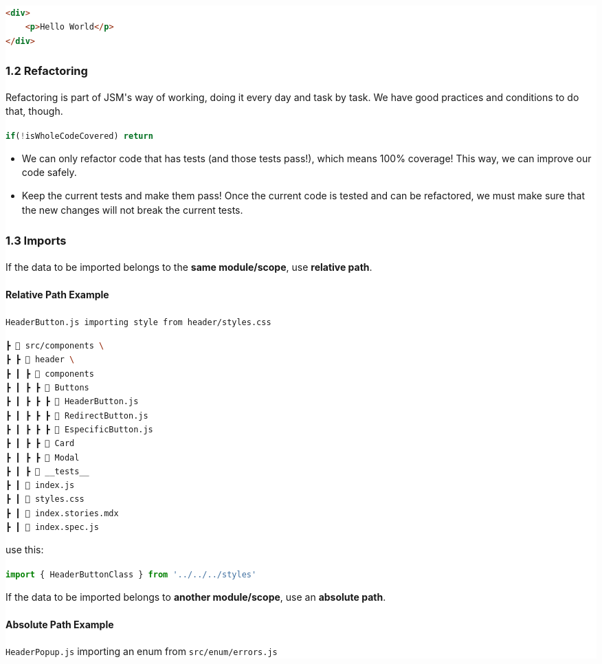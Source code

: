 ```html
<div>
    <p>Hello World</p>
</div>
```

### 1.2 Refactoring

Refactoring is part of JSM's way of working, doing it every day and task by task. We have good practices and conditions to do that, though.

```js
if(!isWholeCodeCovered) return
```
- We can only refactor code that has tests (and those tests pass!), which means 100% coverage! This way, we can improve our code safely. 

- Keep the current tests and make them pass! 
Once the current code is tested and can be refactored, we must make sure that the new changes will not break the current tests. 

### 1.3 Imports

If the data to be imported belongs to the **same module/scope**, use **relative path**.

#### Relative Path Example

`HeaderButton.js importing style from header/styles.css`

```sh
┣ 📂 src/components \
┣ ┣ 📂 header \
┣ ┃ ┣ 📂 components
┣ ┃ ┣ ┣ 📂 Buttons
┣ ┃ ┣ ┣ ┣ 📜 HeaderButton.js
┣ ┃ ┣ ┣ ┣ 📜 RedirectButton.js
┣ ┃ ┣ ┣ ┣ 📜 EspecificButton.js
┣ ┃ ┣ ┣ 📂 Card 
┣ ┃ ┣ ┣ 📂 Modal 
┣ ┃ ┣ 📂 __tests__
┣ ┃ 📜 index.js
┣ ┃ 📜 styles.css
┣ ┃ 📜 index.stories.mdx
┣ ┃ 📜 index.spec.js
```

use this:

```js
import { HeaderButtonClass } from '../../../styles'
```

If the data to be imported belongs to **another module/scope**, use an **absolute path**.

#### Absolute Path Example

`HeaderPopup.js` importing an enum from `src/enum/errors.js`
